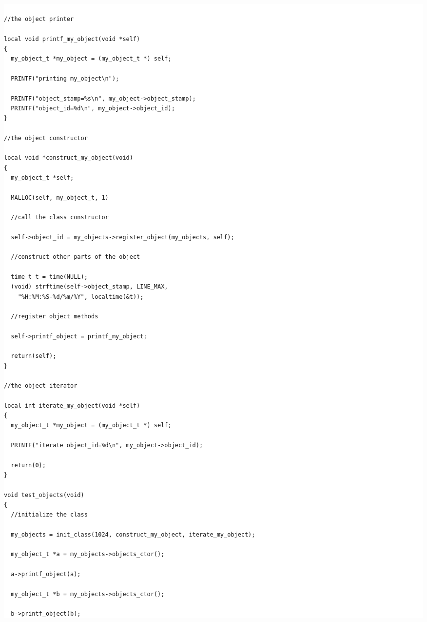 ```

//the object printer

local void printf_my_object(void *self)
{
  my_object_t *my_object = (my_object_t *) self;

  PRINTF("printing my_object\n");

  PRINTF("object_stamp=%s\n", my_object->object_stamp);
  PRINTF("object_id=%d\n", my_object->object_id);
}

//the object constructor

local void *construct_my_object(void)
{
  my_object_t *self;
  
  MALLOC(self, my_object_t, 1)

  //call the class constructor

  self->object_id = my_objects->register_object(my_objects, self);

  //construct other parts of the object

  time_t t = time(NULL);
  (void) strftime(self->object_stamp, LINE_MAX,
    "%H:%M:%S-%d/%m/%Y", localtime(&t));

  //register object methods

  self->printf_object = printf_my_object;

  return(self);
}

//the object iterator

local int iterate_my_object(void *self)
{
  my_object_t *my_object = (my_object_t *) self;

  PRINTF("iterate object_id=%d\n", my_object->object_id);

  return(0);
}

void test_objects(void)
{
  //initialize the class 

  my_objects = init_class(1024, construct_my_object, iterate_my_object);

  my_object_t *a = my_objects->objects_ctor();

  a->printf_object(a);

  my_object_t *b = my_objects->objects_ctor();

  b->printf_object(b);

```